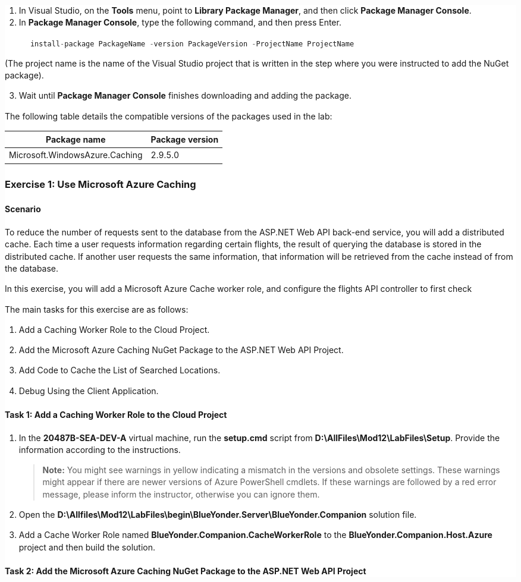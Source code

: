 1. In Visual Studio, on the **Tools** menu, point to **Library Package Manager**, and then click **Package Manager Console**.
2. In **Package Manager Console**, type the following command, and then press Enter.

  ```cs
		install-package PackageName -version PackageVersion -ProjectName ProjectName
```
(The project name is the name of the Visual Studio project that is written in the step where you were instructed to add the NuGet package).

3. Wait until **Package Manager Console** finishes downloading and adding the package.

The following table details the compatible versions of the packages used in the lab:

| Package name | Package version |
| --- | --- |
| Microsoft.WindowsAzure.Caching | 2.9.5.0 |

### Exercise 1: Use Microsoft Azure Caching

#### Scenario

To reduce the number of requests sent to the database from the ASP.NET Web API back-end service, you will add a distributed cache. Each time a user requests information regarding certain flights, the result of querying the database is stored in the distributed cache. If another user requests the same information, that information will be retrieved from the cache instead of from the database.

In this exercise, you will add a Microsoft Azure Cache worker role, and configure the flights API controller to first check

The main tasks for this exercise are as follows:

1. Add a Caching Worker Role to the Cloud Project.

2. Add the Microsoft Azure Caching NuGet Package to the ASP.NET Web API Project.

3. Add Code to Cache the List of Searched Locations.

4. Debug Using the Client Application.

#### Task 1: Add a Caching Worker Role to the Cloud Project

1. In the **20487B-SEA-DEV-A** virtual machine, run the **setup.cmd** script from **D:\AllFiles\Mod12\LabFiles\Setup**. Provide the information according to the instructions.

   >**Note:** You might see warnings in yellow indicating a mismatch in the versions and obsolete settings. These warnings might appear if there are newer versions of Azure PowerShell cmdlets. If these warnings are followed by a red error message, please inform the instructor, otherwise you can ignore them.

2. Open the **D:\Allfiles\Mod12\LabFiles\begin\BlueYonder.Server\BlueYonder.Companion** solution file.
3. Add a Cache Worker Role named **BlueYonder.Companion.CacheWorkerRole** to the **BlueYonder.Companion.Host.Azure** project and then build the solution.

#### Task 2: Add the Microsoft Azure Caching NuGet Package to the ASP.NET Web API Project
